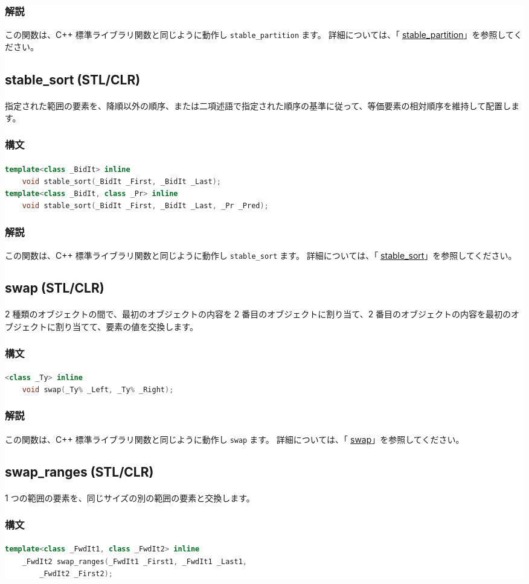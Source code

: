 ### <a name="remarks"></a>解説

この関数は、C++ 標準ライブラリ関数と同じように動作し `stable_partition` ます。 詳細については、「 [stable_partition](../standard-library/algorithm-functions.md#stable_partition)」を参照してください。

## <a name="stable_sort-stlclr"></a><a name="stable_sort"></a> stable_sort (STL/CLR)

指定された範囲の要素を、降順以外の順序、または二項述語で指定された順序の基準に従って、等価要素の相対順序を維持して配置します。

### <a name="syntax"></a>構文

```cpp
template<class _BidIt> inline
    void stable_sort(_BidIt _First, _BidIt _Last);
template<class _BidIt, class _Pr> inline
    void stable_sort(_BidIt _First, _BidIt _Last, _Pr _Pred);
```

### <a name="remarks"></a>解説

この関数は、C++ 標準ライブラリ関数と同じように動作し `stable_sort` ます。 詳細については、「 [stable_sort](../standard-library/algorithm-functions.md#stable_sort)」を参照してください。

## <a name="swap-stlclr"></a><a name="swap"></a> swap (STL/CLR)

2 種類のオブジェクトの間で、最初のオブジェクトの内容を 2 番目のオブジェクトに割り当て、2 番目のオブジェクトの内容を最初のオブジェクトに割り当てて、要素の値を交換します。

### <a name="syntax"></a>構文

```cpp
<class _Ty> inline
    void swap(_Ty% _Left, _Ty% _Right);
```

### <a name="remarks"></a>解説

この関数は、C++ 標準ライブラリ関数と同じように動作し `swap` ます。 詳細については、「 [swap](../standard-library/algorithm-functions.md#swap)」を参照してください。

## <a name="swap_ranges-stlclr"></a><a name="swap_ranges"></a> swap_ranges (STL/CLR)

1 つの範囲の要素を、同じサイズの別の範囲の要素と交換します。

### <a name="syntax"></a>構文

```cpp
template<class _FwdIt1, class _FwdIt2> inline
    _FwdIt2 swap_ranges(_FwdIt1 _First1, _FwdIt1 _Last1,
        _FwdIt2 _First2);
```
